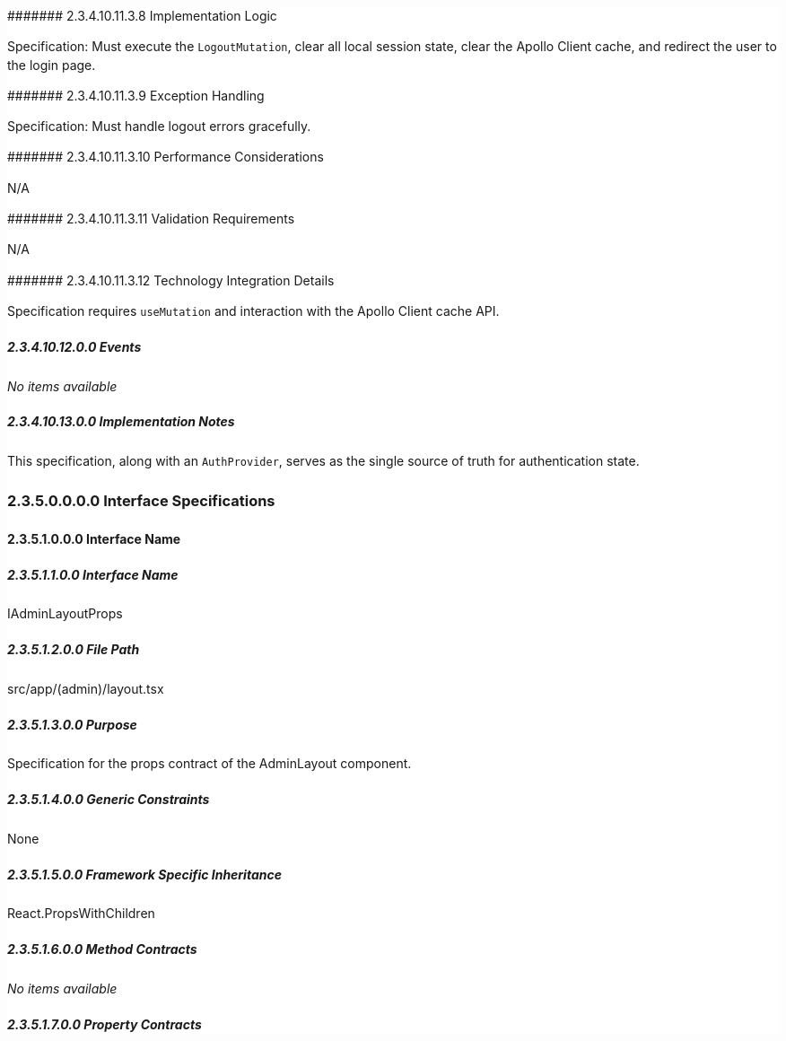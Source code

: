 ####### 2.3.4.10.11.3.8 Implementation Logic

Specification: Must execute the `LogoutMutation`, clear all local session state, clear the Apollo Client cache, and redirect the user to the login page.

####### 2.3.4.10.11.3.9 Exception Handling

Specification: Must handle logout errors gracefully.

####### 2.3.4.10.11.3.10 Performance Considerations

N/A

####### 2.3.4.10.11.3.11 Validation Requirements

N/A

####### 2.3.4.10.11.3.12 Technology Integration Details

Specification requires `useMutation` and interaction with the Apollo Client cache API.

##### 2.3.4.10.12.0.0 Events

*No items available*

##### 2.3.4.10.13.0.0 Implementation Notes

This specification, along with an `AuthProvider`, serves as the single source of truth for authentication state.

### 2.3.5.0.0.0.0 Interface Specifications

#### 2.3.5.1.0.0.0 Interface Name

##### 2.3.5.1.1.0.0 Interface Name

IAdminLayoutProps

##### 2.3.5.1.2.0.0 File Path

src/app/(admin)/layout.tsx

##### 2.3.5.1.3.0.0 Purpose

Specification for the props contract of the AdminLayout component.

##### 2.3.5.1.4.0.0 Generic Constraints

None

##### 2.3.5.1.5.0.0 Framework Specific Inheritance

React.PropsWithChildren

##### 2.3.5.1.6.0.0 Method Contracts

*No items available*

##### 2.3.5.1.7.0.0 Property Contracts
